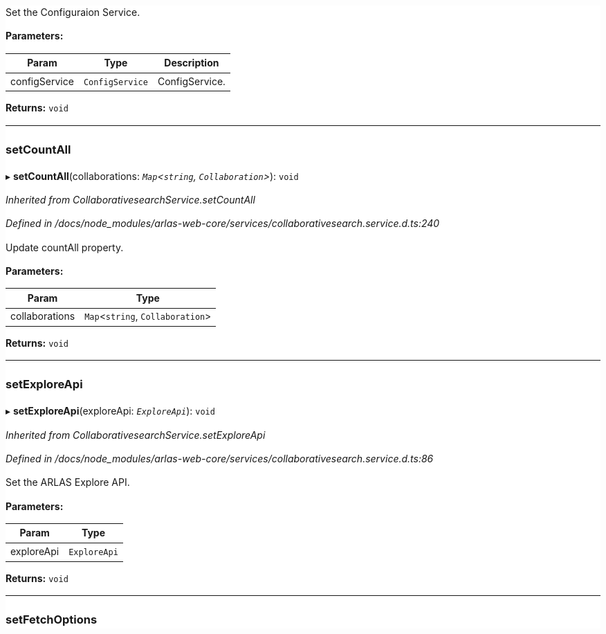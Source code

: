 Set the Configuraion Service.

**Parameters:**

| Param | Type | Description |
| ------ | ------ | ------ |
| configService | `ConfigService` |  ConfigService. |

**Returns:** `void`

___
<a id="setcountall"></a>

###  setCountAll

▸ **setCountAll**(collaborations: *`Map`<`string`, `Collaboration`>*): `void`

*Inherited from CollaborativesearchService.setCountAll*

*Defined in /docs/node_modules/arlas-web-core/services/collaborativesearch.service.d.ts:240*

Update countAll property.

**Parameters:**

| Param | Type |
| ------ | ------ |
| collaborations | `Map`<`string`, `Collaboration`> |

**Returns:** `void`

___
<a id="setexploreapi"></a>

###  setExploreApi

▸ **setExploreApi**(exploreApi: *`ExploreApi`*): `void`

*Inherited from CollaborativesearchService.setExploreApi*

*Defined in /docs/node_modules/arlas-web-core/services/collaborativesearch.service.d.ts:86*

Set the ARLAS Explore API.

**Parameters:**

| Param | Type |
| ------ | ------ |
| exploreApi | `ExploreApi` |

**Returns:** `void`

___
<a id="setfetchoptions"></a>

###  setFetchOptions
